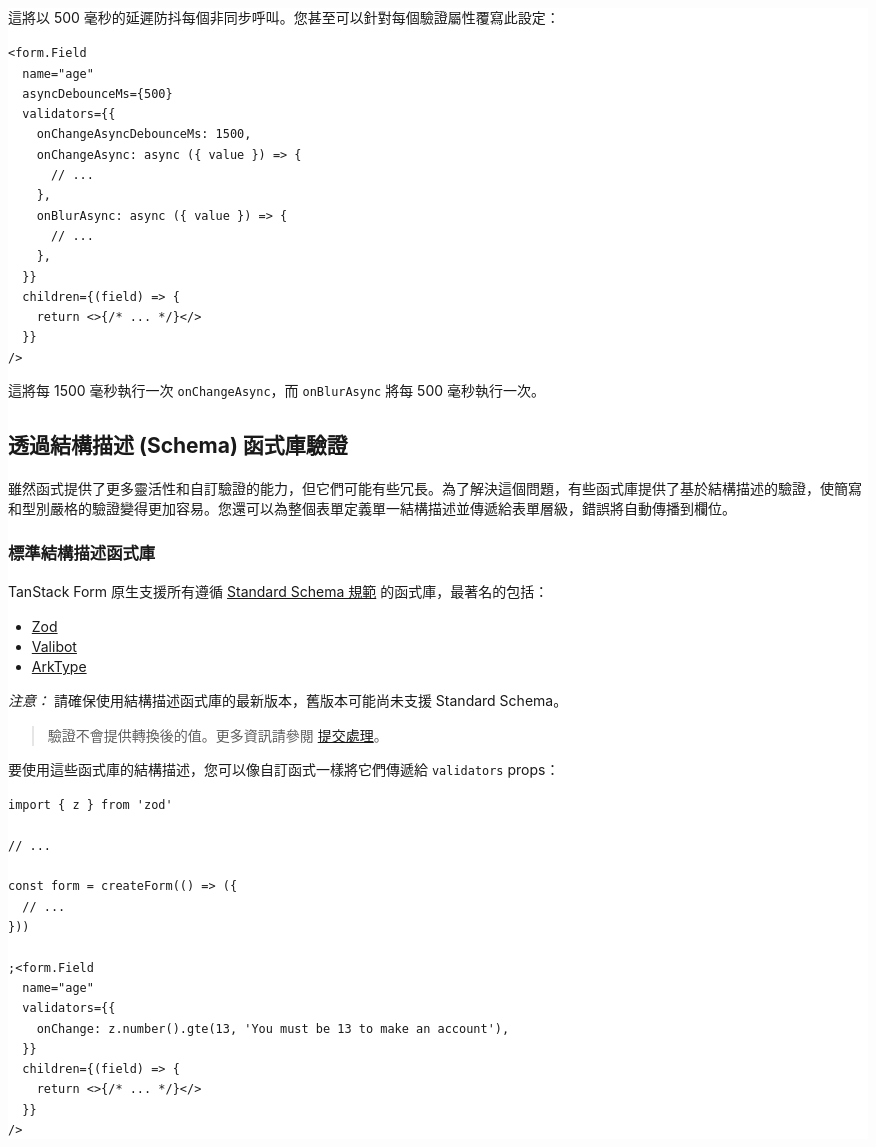 這將以 500 毫秒的延遲防抖每個非同步呼叫。您甚至可以針對每個驗證屬性覆寫此設定：

```tsx
<form.Field
  name="age"
  asyncDebounceMs={500}
  validators={{
    onChangeAsyncDebounceMs: 1500,
    onChangeAsync: async ({ value }) => {
      // ...
    },
    onBlurAsync: async ({ value }) => {
      // ...
    },
  }}
  children={(field) => {
    return <>{/* ... */}</>
  }}
/>
```

這將每 1500 毫秒執行一次 `onChangeAsync`，而 `onBlurAsync` 將每 500 毫秒執行一次。

## 透過結構描述 (Schema) 函式庫驗證

雖然函式提供了更多靈活性和自訂驗證的能力，但它們可能有些冗長。為了解決這個問題，有些函式庫提供了基於結構描述的驗證，使簡寫和型別嚴格的驗證變得更加容易。您還可以為整個表單定義單一結構描述並傳遞給表單層級，錯誤將自動傳播到欄位。

### 標準結構描述函式庫

TanStack Form 原生支援所有遵循 [Standard Schema 規範](https://github.com/standard-schema/standard-schema) 的函式庫，最著名的包括：

- [Zod](https://zod.dev/)
- [Valibot](https://valibot.dev/)
- [ArkType](https://arktype.io/)

_注意：_ 請確保使用結構描述函式庫的最新版本，舊版本可能尚未支援 Standard Schema。

> 驗證不會提供轉換後的值。更多資訊請參閱 [提交處理](./submission-handling.md)。

要使用這些函式庫的結構描述，您可以像自訂函式一樣將它們傳遞給 `validators` props：

```tsx
import { z } from 'zod'

// ...

const form = createForm(() => ({
  // ...
}))

;<form.Field
  name="age"
  validators={{
    onChange: z.number().gte(13, 'You must be 13 to make an account'),
  }}
  children={(field) => {
    return <>{/* ... */}</>
  }}
/>
```
